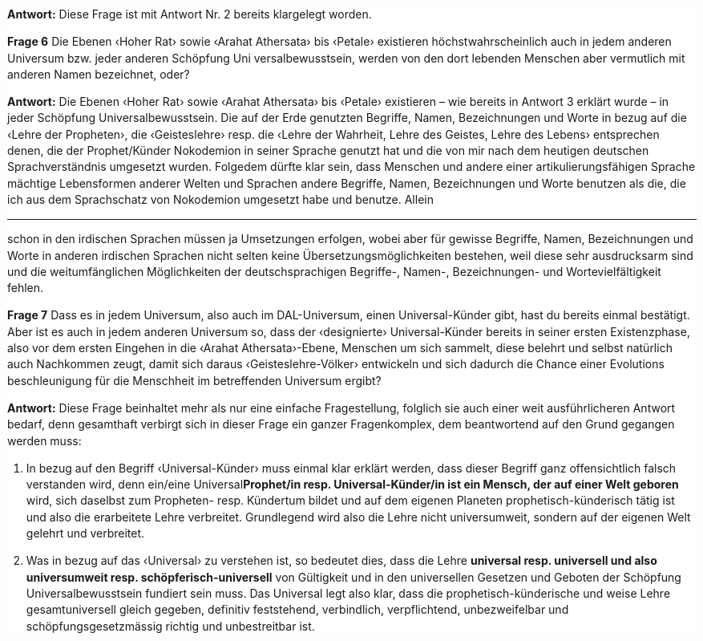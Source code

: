 **Antwort:**
Diese Frage ist mit Antwort Nr. 2 bereits klargelegt worden.

**Frage 6**
Die Ebenen ‹Hoher Rat› sowie ‹Arahat Athersata› bis ‹Petale› existieren höchstwahrscheinlich auch in jedem anderen Universum bzw. jeder anderen Schöpfung Uni versalbewusstsein, werden von den dort lebenden Menschen aber vermutlich mit
anderen Namen bezeichnet, oder?

**Antwort:**
Die Ebenen ‹Hoher Rat› sowie ‹Arahat Athersata› bis ‹Petale› existieren – wie bereits
in Antwort 3 erklärt wurde – in jeder Schöpfung Universalbewusstsein.
Die auf der Erde genutzten Begriffe, Namen, Bezeichnungen und Worte in bezug auf
die ‹Lehre der Propheten›, die ‹Geisteslehre› resp. die ‹Lehre der Wahrheit, Lehre des
Geistes, Lehre des Lebens› entsprechen denen, die der Prophet/Künder Nokodemion
in seiner Sprache genutzt hat und die von mir nach dem heutigen deutschen Sprachverständnis umgesetzt wurden. Folgedem dürfte klar sein, dass Menschen und
andere einer artikulierungsfähigen Sprache mächtige Lebensformen anderer Welten
und Sprachen andere Begriffe, Namen, Bezeichnungen und Worte benutzen als die,
die ich aus dem Sprachschatz von Nokodemion umgesetzt habe und benutze. Allein


-----

schon in den irdischen Sprachen müssen ja Umsetzungen erfolgen, wobei aber für
gewisse Begriffe, Namen, Bezeichnungen und Worte in anderen irdischen Sprachen
nicht selten keine Übersetzungsmöglichkeiten bestehen, weil diese sehr ausdrucksarm sind und die weitumfänglichen Möglichkeiten der deutschsprachigen Begriffe-,
Namen-, Bezeichnungen- und Wortevielfältigkeit fehlen.

**Frage 7**
Dass es in jedem Universum, also auch im DAL-Universum, einen Universal-Künder
gibt, hast du bereits einmal bestätigt. Aber ist es auch in jedem anderen Universum
so, dass der ‹designierte› Universal-Künder bereits in seiner ersten Existenzphase, also
vor dem ersten Eingehen in die ‹Arahat Athersata›-Ebene, Menschen um sich sammelt,
diese belehrt und selbst natürlich auch Nachkommen zeugt, damit sich daraus
‹Geisteslehre-Völker› entwickeln und sich dadurch die Chance einer Evolutions beschleunigung für die Menschheit im betreffenden Universum ergibt?

**Antwort:**
Diese Frage beinhaltet mehr als nur eine einfache Fragestellung, folglich sie auch
einer weit ausführlicheren Antwort bedarf, denn gesamthaft verbirgt sich in dieser
Frage ein ganzer Fragenkomplex, dem beantwortend auf den Grund gegangen
werden muss:

1) In bezug auf den Begriff ‹Universal-Künder› muss einmal klar erklärt werden, dass
dieser Begriff ganz offensichtlich falsch verstanden wird, denn ein/eine Universal**Prophet/in resp. Universal-Künder/in ist ein Mensch, der auf einer Welt geboren**
wird, sich daselbst zum Propheten- resp. Kündertum bildet und auf dem eigenen
Planeten prophetisch-künderisch tätig ist und also die erarbeitete Lehre verbreitet.
Grundlegend wird also die Lehre nicht universumweit, sondern auf der eigenen
Welt gelehrt und verbreitet.

2) Was in bezug auf das ‹Universal› zu verstehen ist, so bedeutet dies, dass die Lehre
**universal resp. universell und also universumweit resp. schöpferisch-universell**
von Gültigkeit und in den universellen Gesetzen und Geboten der Schöpfung
Universalbewusstsein fundiert sein muss. Das Universal legt also klar, dass die
prophetisch-künderische und weise Lehre gesamtuniversell gleich gegeben, definitiv feststehend, verbindlich, verpflichtend, unbezweifelbar und schöpfungsgesetzmässig richtig und unbestreitbar ist.
